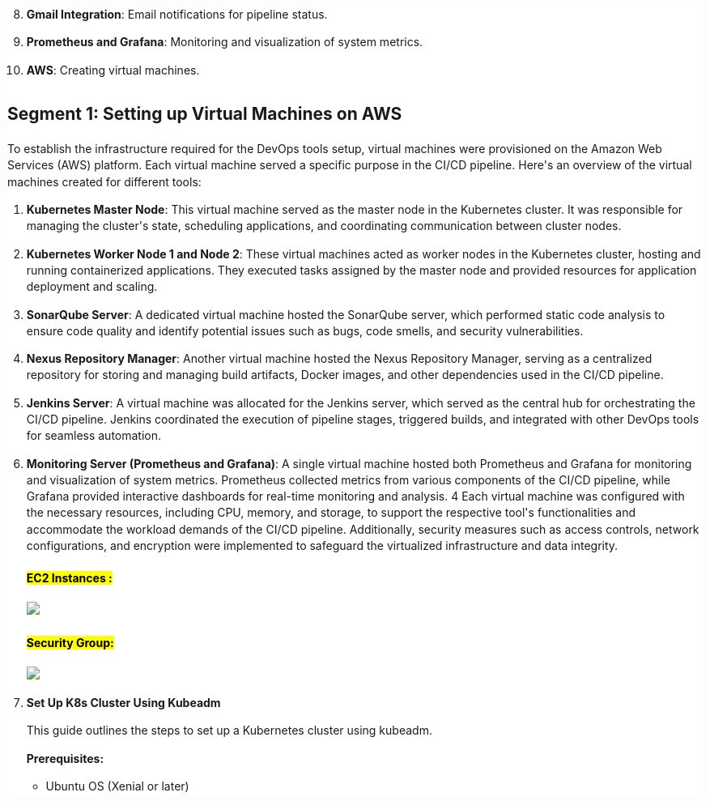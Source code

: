 8. **Gmail Integration**: Email notifications for pipeline status.

9. **Prometheus and Grafana**: Monitoring and visualization of system metrics.

10. **AWS**: Creating virtual machines.

## **Segment 1: Setting up Virtual Machines on AWS**

To establish the infrastructure required for the DevOps tools setup, virtual machines were provisioned on the Amazon Web Services (AWS) platform. Each virtual machine served a specific purpose in the CI/CD pipeline. Here's an overview of the virtual machines created for different tools:

1. **Kubernetes Master Node**: This virtual machine served as the master node in the Kubernetes cluster. It was responsible for managing the cluster's state, scheduling applications, and coordinating communication between cluster nodes.

2. **Kubernetes Worker Node 1 and Node 2**: These virtual machines acted as worker nodes in the Kubernetes cluster, hosting and running containerized applications. They executed tasks assigned by the master node and provided resources for application deployment and scaling.

3. **SonarQube Server**: A dedicated virtual machine hosted the SonarQube server, which performed static code analysis to ensure code quality and identify potential issues such as bugs, code smells, and security vulnerabilities.

4. **Nexus Repository Manager**: Another virtual machine hosted the Nexus Repository Manager, serving as a centralized repository for storing and managing build artifacts, Docker images, and other dependencies used in the CI/CD pipeline.

5. **Jenkins Server**: A virtual machine was allocated for the Jenkins server, which served as the central hub for orchestrating the CI/CD pipeline. Jenkins coordinated the execution of pipeline stages, triggered builds, and integrated with other DevOps tools for seamless automation.

6. **Monitoring Server (Prometheus and Grafana)**: A single virtual machine hosted both Prometheus and Grafana for monitoring and visualization of system metrics. Prometheus collected metrics from various components of the CI/CD pipeline, while Grafana provided interactive dashboards for real-time monitoring and analysis. 4 Each virtual machine was configured with the necessary resources, including CPU, memory, and storage, to support the respective tool's functionalities and accommodate the workload demands of the CI/CD pipeline. Additionally, security measures such as access controls, network configurations, and encryption were implemented to safeguard the virtualized infrastructure and data integrity.

   #### **<mark>EC2 Instances :</mark>**

    ![](https://cdn.hashnode.com/res/hashnode/image/upload/v1742623924551/8c9d48b2-341a-45ac-9cf9-3ff01efa2dd1.png)

   #### **<mark>Security Group:</mark>**

    ![](https://cdn.hashnode.com/res/hashnode/image/upload/v1742623875504/7deeffb1-9a19-4203-a335-daa0ee571e54.png)

7. **Set Up K8s Cluster Using Kubeadm**

    This guide outlines the steps to set up a Kubernetes cluster using kubeadm.

    **Prerequisites:**

    * Ubuntu OS (Xenial or later)
